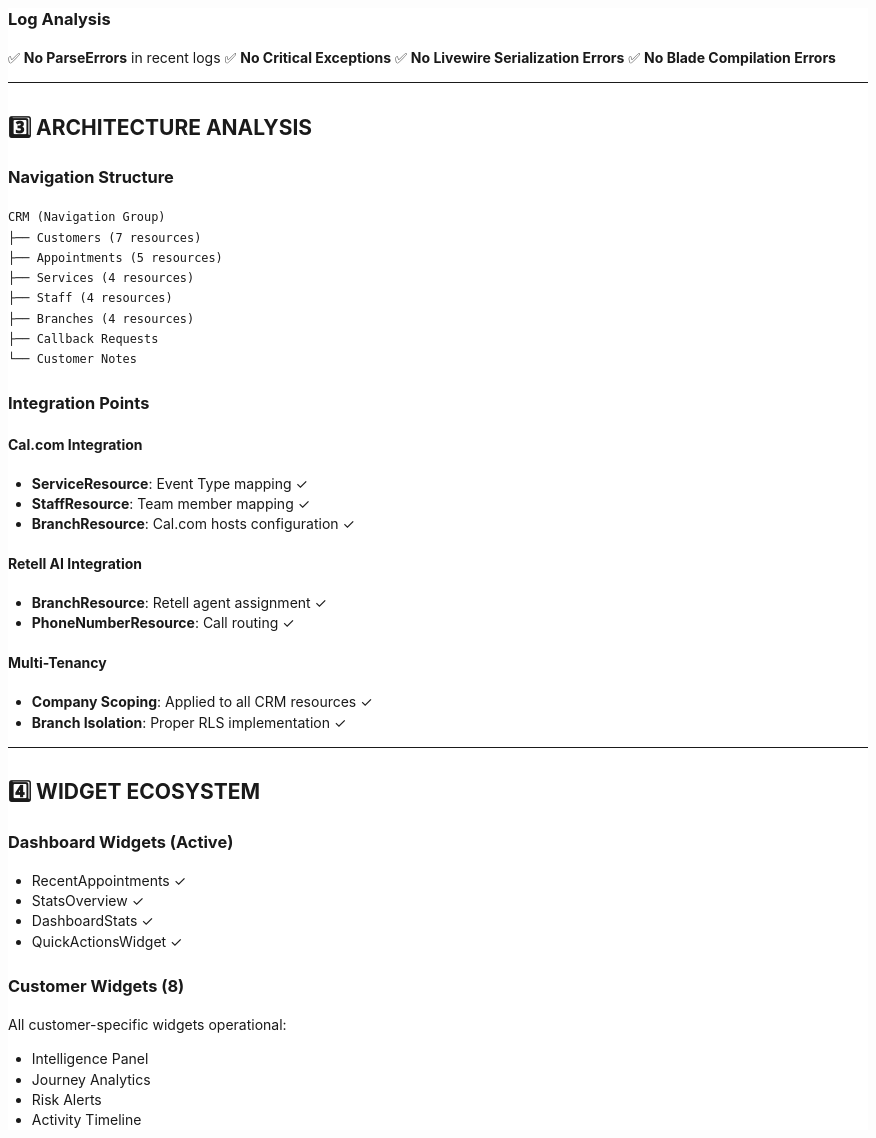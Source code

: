 ### Log Analysis
✅ **No ParseErrors** in recent logs
✅ **No Critical Exceptions**
✅ **No Livewire Serialization Errors**
✅ **No Blade Compilation Errors**

---

## 3️⃣ ARCHITECTURE ANALYSIS

### Navigation Structure
```
CRM (Navigation Group)
├── Customers (7 resources)
├── Appointments (5 resources)
├── Services (4 resources)
├── Staff (4 resources)
├── Branches (4 resources)
├── Callback Requests
└── Customer Notes
```

### Integration Points

#### Cal.com Integration
- **ServiceResource**: Event Type mapping ✓
- **StaffResource**: Team member mapping ✓
- **BranchResource**: Cal.com hosts configuration ✓

#### Retell AI Integration
- **BranchResource**: Retell agent assignment ✓
- **PhoneNumberResource**: Call routing ✓

#### Multi-Tenancy
- **Company Scoping**: Applied to all CRM resources ✓
- **Branch Isolation**: Proper RLS implementation ✓

---

## 4️⃣ WIDGET ECOSYSTEM

### Dashboard Widgets (Active)
- RecentAppointments ✓
- StatsOverview ✓
- DashboardStats ✓
- QuickActionsWidget ✓

### Customer Widgets (8)
All customer-specific widgets operational:
- Intelligence Panel
- Journey Analytics
- Risk Alerts
- Activity Timeline

